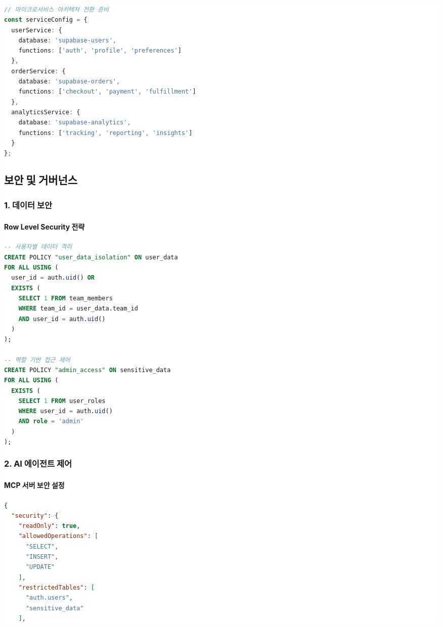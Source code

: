 ```typescript
// 마이크로서비스 아키텍처 전환 준비
const serviceConfig = {
  userService: {
    database: 'supabase-users',
    functions: ['auth', 'profile', 'preferences']
  },
  orderService: {
    database: 'supabase-orders',
    functions: ['checkout', 'payment', 'fulfillment']
  },
  analyticsService: {
    database: 'supabase-analytics',
    functions: ['tracking', 'reporting', 'insights']
  }
};
```

## 보안 및 거버넌스

### 1. 데이터 보안

#### Row Level Security 전략

```sql
-- 사용자별 데이터 격리
CREATE POLICY "user_data_isolation" ON user_data
FOR ALL USING (
  user_id = auth.uid() OR 
  EXISTS (
    SELECT 1 FROM team_members 
    WHERE team_id = user_data.team_id 
    AND user_id = auth.uid()
  )
);

-- 역할 기반 접근 제어
CREATE POLICY "admin_access" ON sensitive_data
FOR ALL USING (
  EXISTS (
    SELECT 1 FROM user_roles 
    WHERE user_id = auth.uid() 
    AND role = 'admin'
  )
);
```

### 2. AI 에이전트 제어

#### MCP 서버 보안 설정

```json
{
  "security": {
    "readOnly": true,
    "allowedOperations": [
      "SELECT",
      "INSERT",
      "UPDATE"
    ],
    "restrictedTables": [
      "auth.users",
      "sensitive_data"
    ],
```